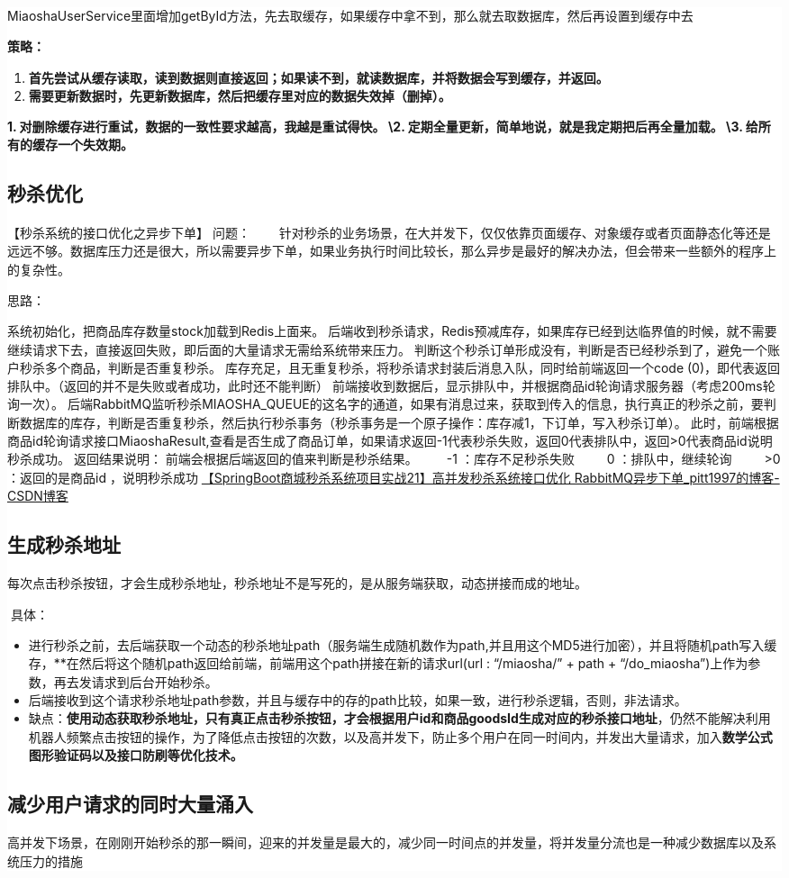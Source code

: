   MiaoshaUserService里面增加getById方法，先去取缓存，如果缓存中拿不到，那么就去取数据库，然后再设置到缓存中去

**策略：**

1. **首先尝试从缓存读取，读到数据则直接返回；如果读不到，就读数据库，并将数据会写到缓存，并返回。**
2. **需要更新数据时，先更新数据库，然后把缓存里对应的数据失效掉（删掉）。**

**1. 对删除缓存进行重试，数据的一致性要求越高，我越是重试得快。
\2. 定期全量更新，简单地说，就是我定期把后再全量加载。
\3. 给所有的缓存一个失效期。**



## 秒杀优化

【秒杀系统的接口优化之异步下单】
问题：
  针对秒杀的业务场景，在大并发下，仅仅依靠页面缓存、对象缓存或者页面静态化等还是远远不够。数据库压力还是很大，所以需要异步下单，如果业务执行时间比较长，那么异步是最好的解决办法，但会带来一些额外的程序上的复杂性。

思路：

系统初始化，把商品库存数量stock加载到Redis上面来。
后端收到秒杀请求，Redis预减库存，如果库存已经到达临界值的时候，就不需要继续请求下去，直接返回失败，即后面的大量请求无需给系统带来压力。
判断这个秒杀订单形成没有，判断是否已经秒杀到了，避免一个账户秒杀多个商品，判断是否重复秒杀。
库存充足，且无重复秒杀，将秒杀请求封装后消息入队，同时给前端返回一个code (0)，即代表返回排队中。（返回的并不是失败或者成功，此时还不能判断）
前端接收到数据后，显示排队中，并根据商品id轮询请求服务器（考虑200ms轮询一次）。
后端RabbitMQ监听秒杀MIAOSHA_QUEUE的这名字的通道，如果有消息过来，获取到传入的信息，执行真正的秒杀之前，要判断数据库的库存，判断是否重复秒杀，然后执行秒杀事务（秒杀事务是一个原子操作：库存减1，下订单，写入秒杀订单）。
此时，前端根据商品id轮询请求接口MiaoshaResult,查看是否生成了商品订单，如果请求返回-1代表秒杀失败，返回0代表排队中，返回>0代表商品id说明秒杀成功。
返回结果说明：
前端会根据后端返回的值来判断是秒杀结果。
  -1 ：库存不足秒杀失败
   0 ：排队中，继续轮询
   >0 ：返回的是商品id ，说明秒杀成功
[【SpringBoot商城秒杀系统项目实战21】高并发秒杀系统接口优化 RabbitMQ异步下单_pitt1997的博客-CSDN博客](https://blog.csdn.net/Brad_PiTt7/article/details/90700273)



## 生成秒杀地址

​	每次点击秒杀按钮，才会生成秒杀地址，秒杀地址不是写死的，是从服务端获取，动态拼接而成的地址。

​	具体：

- 进行秒杀之前，去后端获取一个动态的秒杀地址path（服务端生成随机数作为path,并且用这个MD5进行加密），并且将随机path写入缓存，**在然后将这个随机path返回给前端，前端用这个path拼接在新的请求url(url : “/miaosha/” + path + “/do_miaosha”)上作为参数，再去发请求到后台开始秒杀。
- 后端接收到这个请求秒杀地址path参数，并且与缓存中的存的path比较，如果一致，进行秒杀逻辑，否则，非法请求。
- 缺点：**使用动态获取秒杀地址，只有真正点击秒杀按钮，才会根据用户id和商品goodsId生成对应的秒杀接口地址**，仍然不能解决利用机器人频繁点击按钮的操作，为了降低点击按钮的次数，以及高并发下，防止多个用户在同一时间内，并发出大量请求，加入**数学公式图形验证码以及接口防刷等优化技术。**

## 减少用户请求的同时大量涌入

​	高并发下场景，在刚刚开始秒杀的那一瞬间，迎来的并发量是最大的，减少同一时间点的并发量，将并发量分流也是一种减少数据库以及系统压力的措施
